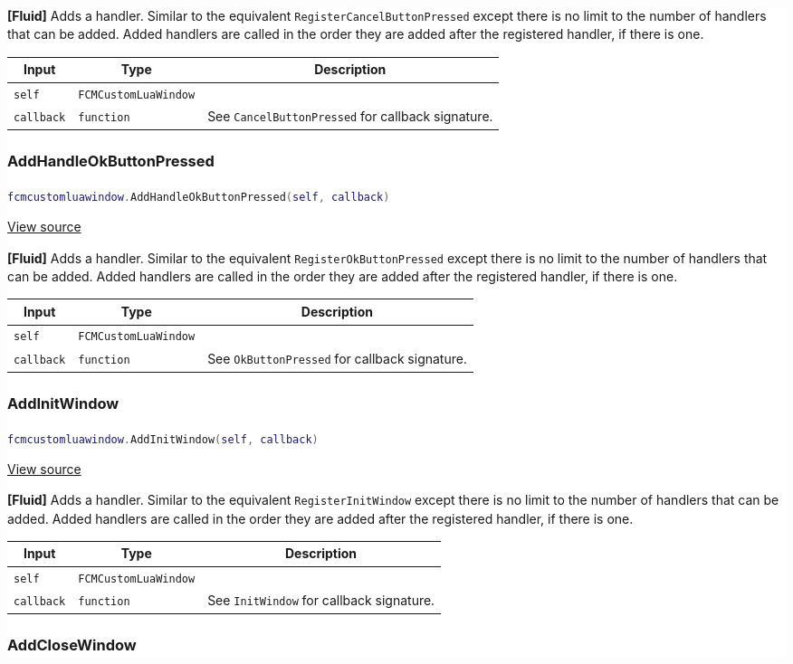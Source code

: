 **[Fluid]**
Adds a handler. Similar to the equivalent `RegisterCancelButtonPressed` except there is no limit to the number of handlers that can be added.
Added handlers are called in the order they are added after the registered handler, if there is one.

| Input | Type | Description |
| ----- | ---- | ----------- |
| `self` | `FCMCustomLuaWindow` |  |
| `callback` | `function` | See `CancelButtonPressed` for callback signature. |

### AddHandleOkButtonPressed

```lua
fcmcustomluawindow.AddHandleOkButtonPressed(self, callback)
```

[View source](https://github.com/finale-lua/lua-scripts/tree/master/src/mixin/FCMCustomLuaWindow.lua.lua#L448)

**[Fluid]**
Adds a handler. Similar to the equivalent `RegisterOkButtonPressed` except there is no limit to the number of handlers that can be added.
Added handlers are called in the order they are added after the registered handler, if there is one.

| Input | Type | Description |
| ----- | ---- | ----------- |
| `self` | `FCMCustomLuaWindow` |  |
| `callback` | `function` | See `OkButtonPressed` for callback signature. |

### AddInitWindow

```lua
fcmcustomluawindow.AddInitWindow(self, callback)
```

[View source](https://github.com/finale-lua/lua-scripts/tree/master/src/mixin/FCMCustomLuaWindow.lua.lua#L458)

**[Fluid]**
Adds a handler. Similar to the equivalent `RegisterInitWindow` except there is no limit to the number of handlers that can be added.
Added handlers are called in the order they are added after the registered handler, if there is one.

| Input | Type | Description |
| ----- | ---- | ----------- |
| `self` | `FCMCustomLuaWindow` |  |
| `callback` | `function` | See `InitWindow` for callback signature. |

### AddCloseWindow
